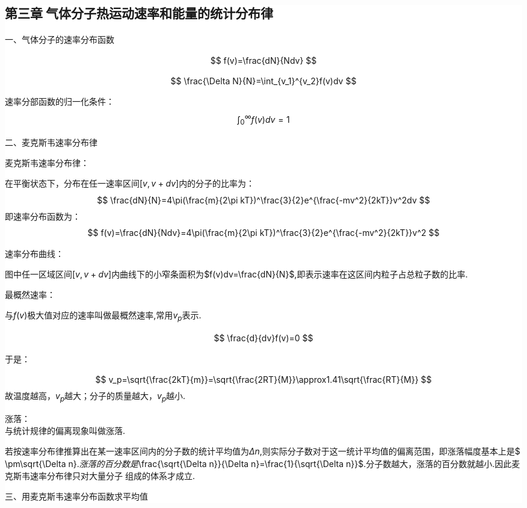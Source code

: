 
## 第三章 气体分子热运动速率和能量的统计分布律

一、气体分子的速率分布函数

$$
f(v)=\frac{dN}{Ndv}
$$

$$
\frac{\Delta N}{N}=\int_{v_1}^{v_2}f(v)dv
$$

速率分部函数的归一化条件：
$$
\int_0^\infty f(v)dv=1
$$

二、麦克斯韦速率分布律

麦克斯韦速率分布律：

在平衡状态下，分布在任一速率区间$[v,v+dv]$内的分子的比率为：
$$
\frac{dN}{N}=4\pi(\frac{m}{2\pi kT})^\frac{3}{2}e^{\frac{-mv^2}{2kT}}v^2dv
$$
即速率分布函数为：
$$
f(v)=\frac{dN}{Ndv}=4\pi(\frac{m}{2\pi kT})^\frac{3}{2}e^{\frac{-mv^2}{2kT}}v^2
$$

速率分布曲线：

图中任一区域区间$[v,v+dv]$内曲线下的小窄条面积为$f(v)dv=\frac{dN}{N}$,即表示速率在这区间内粒子占总粒子数的比率.

最概然速率：

与$f(v)$极大值对应的速率叫做最概然速率,常用$v_p$表示.

$$
\frac{d}{dv}f(v)=0
$$

于是：

$$
v_p=\sqrt{\frac{2kT}{m}}=\sqrt{\frac{2RT}{M}}\approx1.41\sqrt{\frac{RT}{M}}
$$
故温度越高，$v_p$越大；分子的质量越大，$v_p$越小.

涨落：\
与统计规律的偏离现象叫做涨落.

若按速率分布律推算出在某一速率区间内的分子数的统计平均值为$\Delta n$,则实际分子数对于这一统计平均值的偏离范围，即涨落幅度基本上是$
\pm\sqrt{\Delta n}$.涨落的百分数是$\frac{\sqrt{\Delta n}}{\Delta n}=\frac{1}{\sqrt{\Delta n}}$.分子数越大，涨落的百分数就越小.因此麦克斯韦速率分布律只对大量分子 组成的体系才成立.

三、用麦克斯韦速率分布函数求平均值
